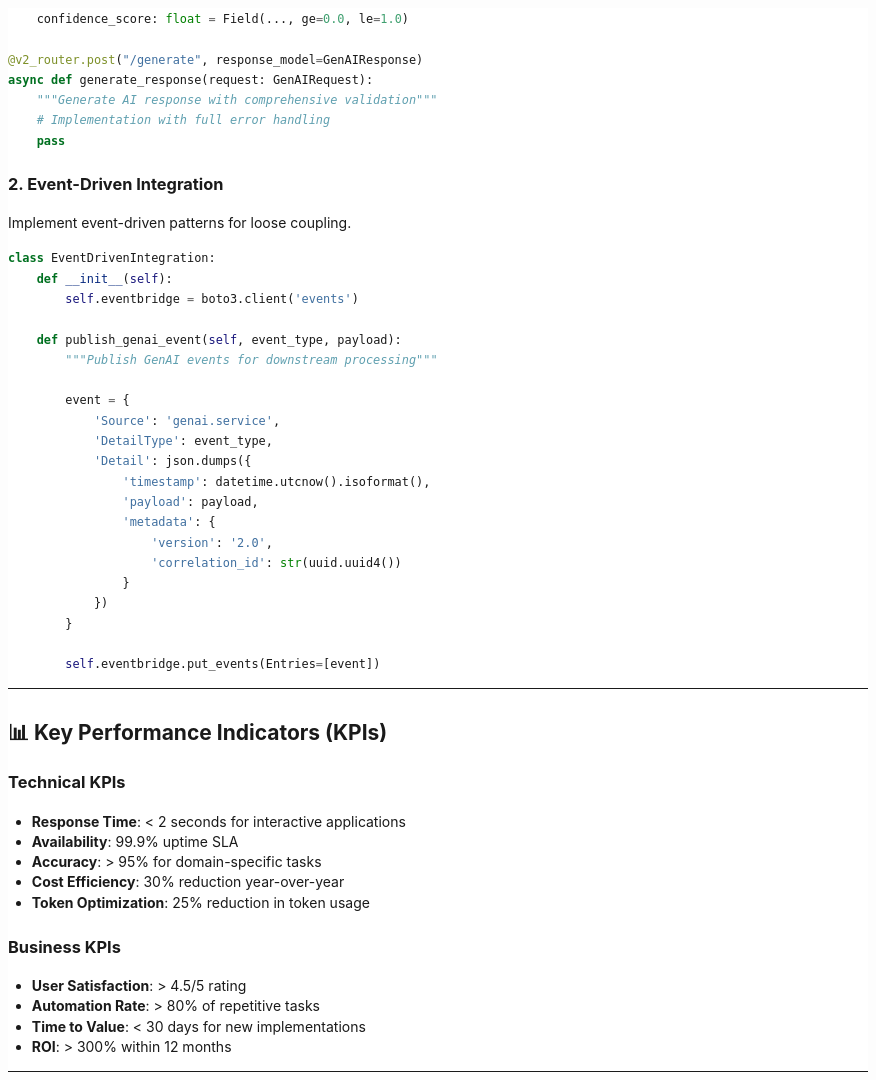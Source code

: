 ```python
    confidence_score: float = Field(..., ge=0.0, le=1.0)

@v2_router.post("/generate", response_model=GenAIResponse)
async def generate_response(request: GenAIRequest):
    """Generate AI response with comprehensive validation"""
    # Implementation with full error handling
    pass
```

### 2. **Event-Driven Integration**
Implement event-driven patterns for loose coupling.

```python
class EventDrivenIntegration:
    def __init__(self):
        self.eventbridge = boto3.client('events')
        
    def publish_genai_event(self, event_type, payload):
        """Publish GenAI events for downstream processing"""
        
        event = {
            'Source': 'genai.service',
            'DetailType': event_type,
            'Detail': json.dumps({
                'timestamp': datetime.utcnow().isoformat(),
                'payload': payload,
                'metadata': {
                    'version': '2.0',
                    'correlation_id': str(uuid.uuid4())
                }
            })
        }
        
        self.eventbridge.put_events(Entries=[event])
```

---

## 📊 Key Performance Indicators (KPIs)

### Technical KPIs
- **Response Time**: < 2 seconds for interactive applications
- **Availability**: 99.9% uptime SLA
- **Accuracy**: > 95% for domain-specific tasks
- **Cost Efficiency**: 30% reduction year-over-year
- **Token Optimization**: 25% reduction in token usage

### Business KPIs  
- **User Satisfaction**: > 4.5/5 rating
- **Automation Rate**: > 80% of repetitive tasks
- **Time to Value**: < 30 days for new implementations
- **ROI**: > 300% within 12 months

---
